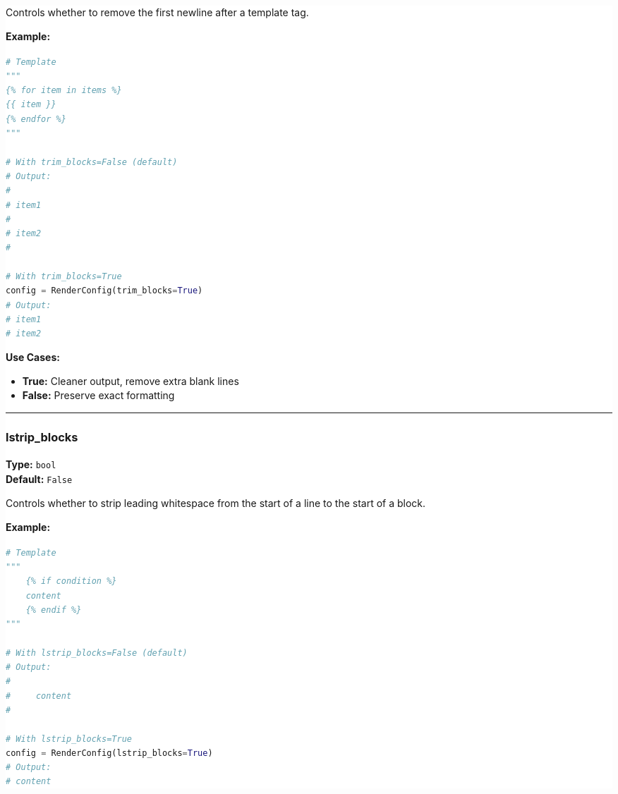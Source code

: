 Controls whether to remove the first newline after a template tag.

**Example:**
```python
# Template
"""
{% for item in items %}
{{ item }}
{% endfor %}
"""

# With trim_blocks=False (default)
# Output:
#
# item1
#
# item2
#

# With trim_blocks=True
config = RenderConfig(trim_blocks=True)
# Output:
# item1
# item2
```

**Use Cases:**
- **True:** Cleaner output, remove extra blank lines
- **False:** Preserve exact formatting

---

### lstrip_blocks

**Type:** `bool`  
**Default:** `False`

Controls whether to strip leading whitespace from the start of a line to the start of a block.

**Example:**
```python
# Template
"""
    {% if condition %}
    content
    {% endif %}
"""

# With lstrip_blocks=False (default)
# Output:
#     
#     content
#     

# With lstrip_blocks=True
config = RenderConfig(lstrip_blocks=True)
# Output:
# content
```
